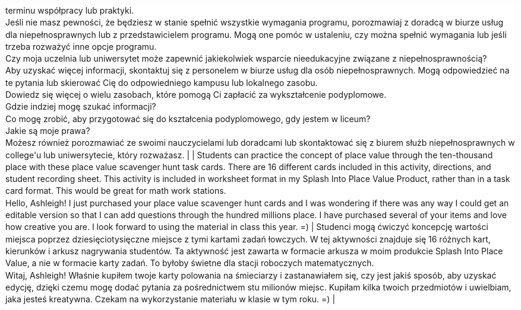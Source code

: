 terminu współpracy lub praktyki.<br/>Jeśli nie masz pewności, że będziesz w stanie spełnić wszystkie wymagania programu, porozmawiaj z doradcą w biurze usług dla niepełnosprawnych lub z przedstawicielem programu. Mogą one pomóc w ustaleniu, czy można spełnić wymagania lub jeśli trzeba rozważyć inne opcje programu.<br/>Czy moja uczelnia lub uniwersytet może zapewnić jakiekolwiek wsparcie nieedukacyjne związane z niepełnosprawnością?<br/>Aby uzyskać więcej informacji, skontaktuj się z personelem w biurze usług dla osób niepełnosprawnych. Mogą odpowiedzieć na te pytania lub skierować Cię do odpowiedniego kampusu lub lokalnego zasobu.<br/>Dowiedz się więcej o wielu zasobach, które pomogą Ci zapłacić za wykształcenie podyplomowe.<br/>Gdzie indziej mogę szukać informacji?<br/>Co mogę zrobić, aby przygotować się do kształcenia podyplomowego, gdy jestem w liceum?<br/>Jakie są moje prawa?<br/>Możesz również porozmawiać ze swoimi nauczycielami lub doradcami lub skontaktować się z biurem służb niepełnosprawnych w college'u lub uniwersytecie, który rozważasz. |
| Students can practice the concept of place value through the ten-thousand place with these place value scavenger hunt task cards. There are 16 different cards included in this activity, directions, and student recording sheet. This activity is included in worksheet format in my Splash Into Place Value Product, rather than in a task card format. This would be great for math work stations.<br/>Hello, Ashleigh! I just purchased your place value scavenger hunt cards and I was wondering if there was any way I could get an editable version so that I can add questions through the hundred millions place. I have purchased several of your items and love how creative you are. I look forward to using the material in class this year. =) | Studenci mogą ćwiczyć koncepcję wartości miejsca poprzez dziesięciotysięczne miejsce z tymi kartami zadań łowczych. W tej aktywności znajduje się 16 różnych kart, kierunków i arkusz nagrywania studentów. Ta aktywność jest zawarta w formacie arkusza w moim produkcie Splash Into Place Value, a nie w formacie karty zadań. To byłoby świetne dla stacji roboczych matematycznych.<br/>Witaj, Ashleigh! Właśnie kupiłem twoje karty polowania na śmieciarzy i zastanawiałem się, czy jest jakiś sposób, aby uzyskać edycję, dzięki czemu mogę dodać pytania za pośrednictwem stu milionów miejsc. Kupiłam kilka twoich przedmiotów i uwielbiam, jaka jesteś kreatywna. Czekam na wykorzystanie materiału w klasie w tym roku. =) |